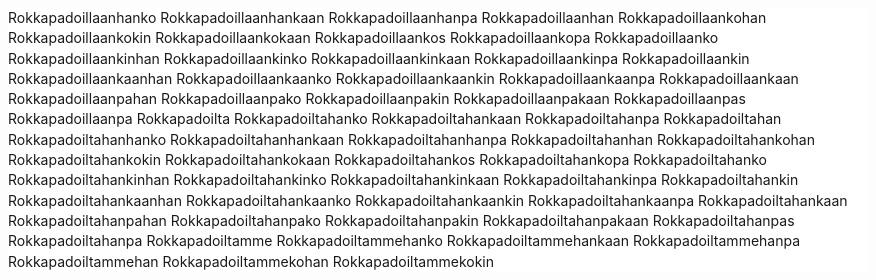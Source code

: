 Rokkapadoillaanhanko
Rokkapadoillaanhankaan
Rokkapadoillaanhanpa
Rokkapadoillaanhan
Rokkapadoillaankohan
Rokkapadoillaankokin
Rokkapadoillaankokaan
Rokkapadoillaankos
Rokkapadoillaankopa
Rokkapadoillaanko
Rokkapadoillaankinhan
Rokkapadoillaankinko
Rokkapadoillaankinkaan
Rokkapadoillaankinpa
Rokkapadoillaankin
Rokkapadoillaankaanhan
Rokkapadoillaankaanko
Rokkapadoillaankaankin
Rokkapadoillaankaanpa
Rokkapadoillaankaan
Rokkapadoillaanpahan
Rokkapadoillaanpako
Rokkapadoillaanpakin
Rokkapadoillaanpakaan
Rokkapadoillaanpas
Rokkapadoillaanpa
Rokkapadoilta
Rokkapadoiltahanko
Rokkapadoiltahankaan
Rokkapadoiltahanpa
Rokkapadoiltahan
Rokkapadoiltahanhanko
Rokkapadoiltahanhankaan
Rokkapadoiltahanhanpa
Rokkapadoiltahanhan
Rokkapadoiltahankohan
Rokkapadoiltahankokin
Rokkapadoiltahankokaan
Rokkapadoiltahankos
Rokkapadoiltahankopa
Rokkapadoiltahanko
Rokkapadoiltahankinhan
Rokkapadoiltahankinko
Rokkapadoiltahankinkaan
Rokkapadoiltahankinpa
Rokkapadoiltahankin
Rokkapadoiltahankaanhan
Rokkapadoiltahankaanko
Rokkapadoiltahankaankin
Rokkapadoiltahankaanpa
Rokkapadoiltahankaan
Rokkapadoiltahanpahan
Rokkapadoiltahanpako
Rokkapadoiltahanpakin
Rokkapadoiltahanpakaan
Rokkapadoiltahanpas
Rokkapadoiltahanpa
Rokkapadoiltamme
Rokkapadoiltammehanko
Rokkapadoiltammehankaan
Rokkapadoiltammehanpa
Rokkapadoiltammehan
Rokkapadoiltammekohan
Rokkapadoiltammekokin